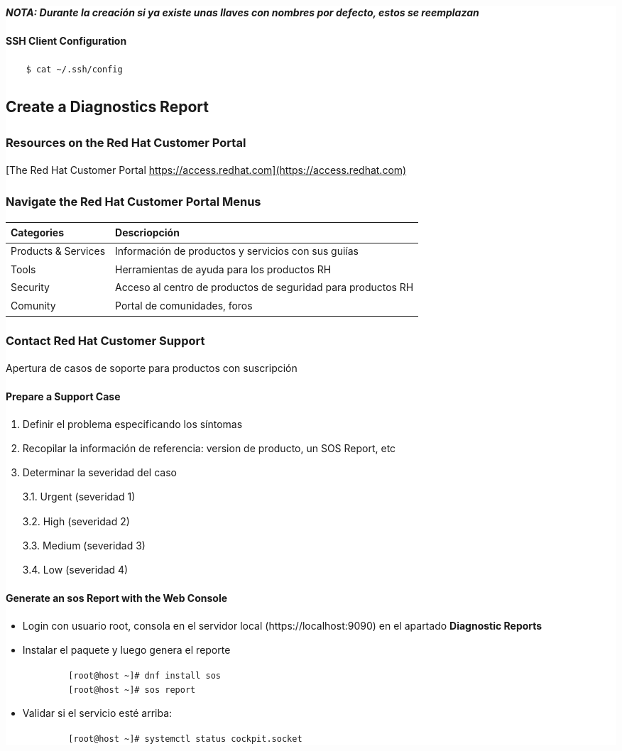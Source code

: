 
 ***NOTA: Durante la creación si ya existe unas llaves con nombres por defecto, estos se reemplazan***

 #### SSH Client Configuration

        $ cat ~/.ssh/config

## Create a Diagnostics Report

### Resources on the Red Hat Customer Portal

 [The Red Hat Customer Portal https://access.redhat.com](https://access.redhat.com)

### Navigate the Red Hat Customer Portal Menus

 | Categories | Descriopción |
 |:---------- |:------------ |
 |Products & Services | Información de productos y servicios con sus guiías |
 |Tools | Herramientas de ayuda para los productos RH |
 |Security | Acceso al centro de productos de seguridad para productos RH |
 |Comunity | Portal de comunidades, foros |

### Contact Red Hat Customer Support

Apertura de casos de soporte para productos con suscripción

#### Prepare a Support Case

 1. Definir el problema especificando los síntomas
 2. Recopilar la información de referencia: version de producto, un SOS Report, etc
 3. Determinar la severidad del caso
      
      3.1. Urgent (severidad 1)
      
      3.2. High (severidad 2)
      
      3.3. Medium (severidad 3)
      
      3.4. Low (severidad 4)

#### Generate an sos Report with the Web Console

 - Login con usuario root, consola en el servidor local (https://localhost:9090) en el apartado **Diagnostic Reports**
 - Instalar el paquete y luego genera el reporte
  
                [root@host ~]# dnf install sos
                [root@host ~]# sos report

 - Validar si el servicio esté arriba:

                [root@host ~]# systemctl status cockpit.socket
